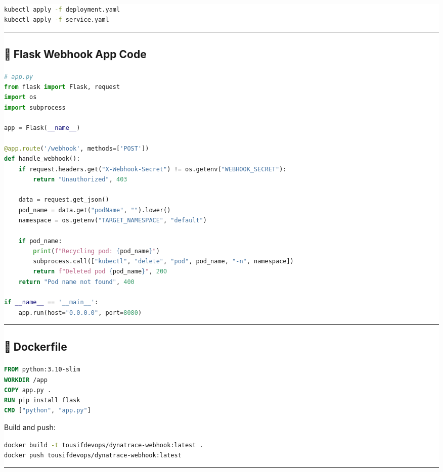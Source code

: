 ```bash
kubectl apply -f deployment.yaml
kubectl apply -f service.yaml
```

---

## 🐍 Flask Webhook App Code

```python
# app.py
from flask import Flask, request
import os
import subprocess

app = Flask(__name__)

@app.route('/webhook', methods=['POST'])
def handle_webhook():
    if request.headers.get("X-Webhook-Secret") != os.getenv("WEBHOOK_SECRET"):
        return "Unauthorized", 403

    data = request.get_json()
    pod_name = data.get("podName", "").lower()
    namespace = os.getenv("TARGET_NAMESPACE", "default")

    if pod_name:
        print(f"Recycling pod: {pod_name}")
        subprocess.call(["kubectl", "delete", "pod", pod_name, "-n", namespace])
        return f"Deleted pod {pod_name}", 200
    return "Pod name not found", 400

if __name__ == '__main__':
    app.run(host="0.0.0.0", port=8080)
```

---

## 🐳 Dockerfile

```Dockerfile
FROM python:3.10-slim
WORKDIR /app
COPY app.py .
RUN pip install flask
CMD ["python", "app.py"]
```

Build and push:

```bash
docker build -t tousifdevops/dynatrace-webhook:latest .
docker push tousifdevops/dynatrace-webhook:latest
```

---